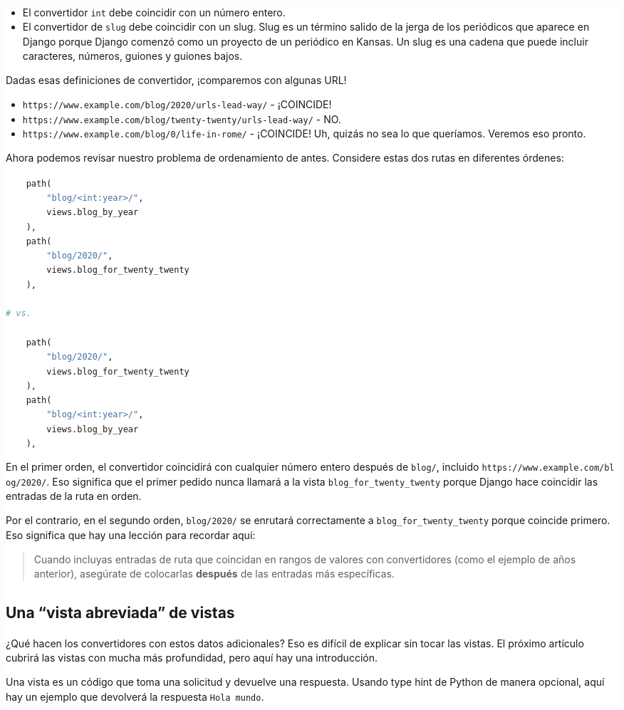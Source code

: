 * El convertidor `int` debe coincidir con un número entero.
* El convertidor de `slug` debe coincidir con un slug. 
    Slug es un término salido de la jerga de los periódicos que aparece en Django porque Django comenzó como un proyecto de un periódico en Kansas. Un slug es una cadena que puede incluir caracteres, números, guiones y guiones bajos.

Dadas esas definiciones de convertidor, ¡comparemos con algunas URL!

* `https://www.example.com/blog/2020/urls-lead-way/` - ¡COINCIDE!
* `https://www.example.com/blog/twenty-twenty/urls-lead-way/` - NO.
* `https://www.example.com/blog/0/life-in-rome/` - ¡COINCIDE! Uh, quizás no sea lo que queríamos. Veremos eso pronto.

Ahora podemos revisar nuestro problema de ordenamiento de antes. Considere estas dos rutas en diferentes órdenes:

```python
    path(
        "blog/<int:year>/",
        views.blog_by_year
    ),
    path(
        "blog/2020/",
        views.blog_for_twenty_twenty
    ),

# vs.

    path(
        "blog/2020/",
        views.blog_for_twenty_twenty
    ),
    path(
        "blog/<int:year>/",
        views.blog_by_year
    ),
```

En el primer orden, el convertidor coincidirá con cualquier número entero después de `blog/`, incluido `https://www.example.com/blog/2020/`. Eso significa que el primer pedido nunca llamará a la vista `blog_for_twenty_twenty` porque Django hace coincidir las entradas de la ruta en orden.

Por el contrario, en el segundo orden, `blog/2020/` se enrutará correctamente a `blog_for_twenty_twenty` porque coincide primero. Eso significa que hay una lección para recordar aquí:

> Cuando incluyas entradas de ruta que coincidan en rangos de valores con convertidores (como el ejemplo de años anterior), asegúrate de colocarlas **después** de las entradas más específicas.

## Una “vista abreviada” de vistas

¿Qué hacen los convertidores con estos datos adicionales? Eso es difícil de explicar sin tocar las vistas. El próximo artículo cubrirá las vistas con mucha más profundidad, pero aquí hay una introducción.

Una vista es un código que toma una solicitud y devuelve una respuesta. Usando type hint de Python de manera opcional, aquí hay un ejemplo que devolverá la respuesta `Hola mundo`.
